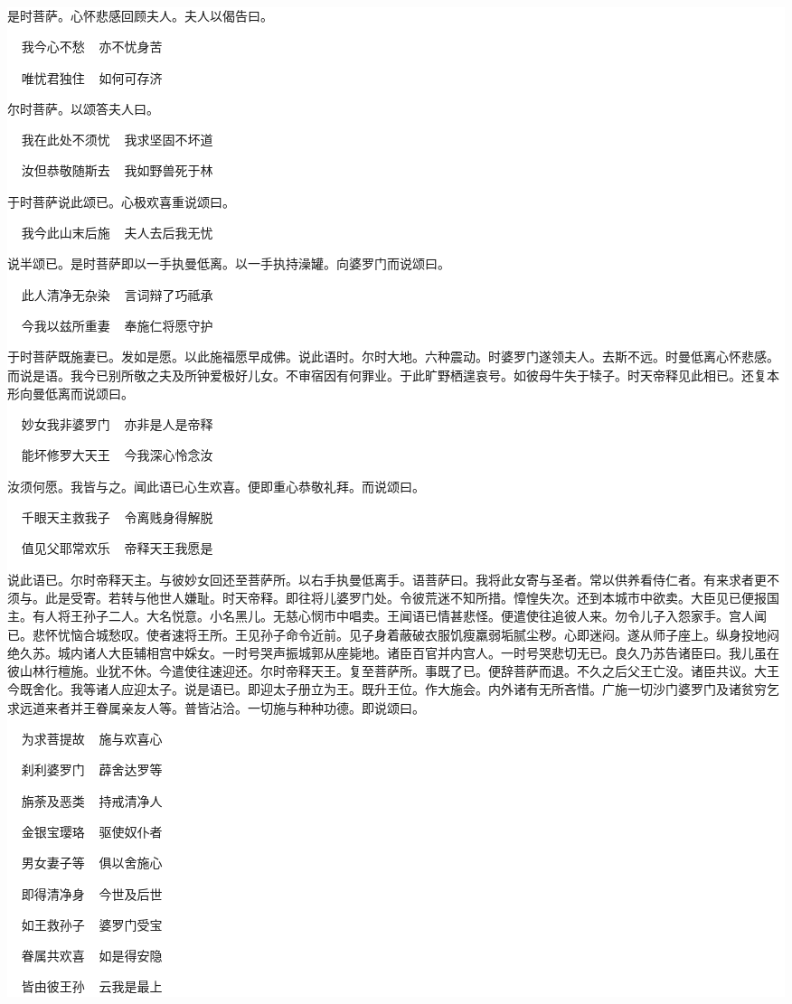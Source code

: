
是时菩萨。心怀悲感回顾夫人。夫人以偈告曰。

&nbsp;&nbsp;&nbsp;&nbsp;我今心不愁&nbsp;&nbsp;&nbsp;&nbsp;亦不忧身苦

&nbsp;&nbsp;&nbsp;&nbsp;唯忧君独住&nbsp;&nbsp;&nbsp;&nbsp;如何可存济


尔时菩萨。以颂答夫人曰。

&nbsp;&nbsp;&nbsp;&nbsp;我在此处不须忧&nbsp;&nbsp;&nbsp;&nbsp;我求坚固不坏道

&nbsp;&nbsp;&nbsp;&nbsp;汝但恭敬随斯去&nbsp;&nbsp;&nbsp;&nbsp;我如野兽死于林


于时菩萨说此颂已。心极欢喜重说颂曰。

&nbsp;&nbsp;&nbsp;&nbsp;我今此山末后施&nbsp;&nbsp;&nbsp;&nbsp;夫人去后我无忧


说半颂已。是时菩萨即以一手执曼低离。以一手执持澡罐。向婆罗门而说颂曰。

&nbsp;&nbsp;&nbsp;&nbsp;此人清净无杂染&nbsp;&nbsp;&nbsp;&nbsp;言词辩了巧祗承

&nbsp;&nbsp;&nbsp;&nbsp;今我以兹所重妻&nbsp;&nbsp;&nbsp;&nbsp;奉施仁将愿守护


于时菩萨既施妻已。发如是愿。以此施福愿早成佛。说此语时。尔时大地。六种震动。时婆罗门遂领夫人。去斯不远。时曼低离心怀悲感。而说是语。我今已别所敬之夫及所钟爱极好儿女。不审宿因有何罪业。于此旷野栖遑哀号。如彼母牛失于犊子。时天帝释见此相已。还复本形向曼低离而说颂曰。

&nbsp;&nbsp;&nbsp;&nbsp;妙女我非婆罗门&nbsp;&nbsp;&nbsp;&nbsp;亦非是人是帝释

&nbsp;&nbsp;&nbsp;&nbsp;能坏修罗大天王&nbsp;&nbsp;&nbsp;&nbsp;今我深心怜念汝


汝须何愿。我皆与之。闻此语已心生欢喜。便即重心恭敬礼拜。而说颂曰。

&nbsp;&nbsp;&nbsp;&nbsp;千眼天主救我子&nbsp;&nbsp;&nbsp;&nbsp;令离贱身得解脱

&nbsp;&nbsp;&nbsp;&nbsp;值见父耶常欢乐&nbsp;&nbsp;&nbsp;&nbsp;帝释天王我愿是


说此语已。尔时帝释天主。与彼妙女回还至菩萨所。以右手执曼低离手。语菩萨曰。我将此女寄与圣者。常以供养看侍仁者。有来求者更不须与。此是受寄。若转与他世人嫌耻。时天帝释。即往将儿婆罗门处。令彼荒迷不知所措。慞惶失次。还到本城市中欲卖。大臣见已便报国主。有人将王孙子二人。大名悦意。小名黑儿。无慈心悯市中唱卖。王闻语已情甚悲怪。便遣使往追彼人来。勿令儿子入怨家手。宫人闻已。悲怀忧恼合城愁叹。使者速将王所。王见孙子命令近前。见子身着蔽破衣服饥瘦羸弱垢腻尘秽。心即迷闷。遂从师子座上。纵身投地闷绝久苏。城内诸人大臣辅相宫中婇女。一时号哭声振城郭从座毙地。诸臣百官并内宫人。一时号哭悲切无已。良久乃苏告诸臣曰。我儿虽在彼山林行檀施。业犹不休。今遣使往速迎还。尔时帝释天王。复至菩萨所。事既了已。便辞菩萨而退。不久之后父王亡没。诸臣共议。大王今既舍化。我等诸人应迎太子。说是语已。即迎太子册立为王。既升王位。作大施会。内外诸有无所吝惜。广施一切沙门婆罗门及诸贫穷乞求远道来者并王眷属亲友人等。普皆沾洽。一切施与种种功德。即说颂曰。

&nbsp;&nbsp;&nbsp;&nbsp;为求菩提故&nbsp;&nbsp;&nbsp;&nbsp;施与欢喜心

&nbsp;&nbsp;&nbsp;&nbsp;刹利婆罗门&nbsp;&nbsp;&nbsp;&nbsp;薜舍达罗等

&nbsp;&nbsp;&nbsp;&nbsp;旃荼及恶类&nbsp;&nbsp;&nbsp;&nbsp;持戒清净人

&nbsp;&nbsp;&nbsp;&nbsp;金银宝璎珞&nbsp;&nbsp;&nbsp;&nbsp;驱使奴仆者

&nbsp;&nbsp;&nbsp;&nbsp;男女妻子等&nbsp;&nbsp;&nbsp;&nbsp;俱以舍施心

&nbsp;&nbsp;&nbsp;&nbsp;即得清净身&nbsp;&nbsp;&nbsp;&nbsp;今世及后世

&nbsp;&nbsp;&nbsp;&nbsp;如王救孙子&nbsp;&nbsp;&nbsp;&nbsp;婆罗门受宝

&nbsp;&nbsp;&nbsp;&nbsp;眷属共欢喜&nbsp;&nbsp;&nbsp;&nbsp;如是得安隐

&nbsp;&nbsp;&nbsp;&nbsp;皆由彼王孙&nbsp;&nbsp;&nbsp;&nbsp;云我是最上
